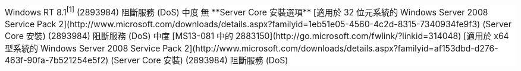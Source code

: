 </td>
</tr>
<tr>
<td style="border:1px solid black;">
Windows RT 8.1<sup>[1]</sup>
(2893984)

</td>
<td style="border:1px solid black;">
阻斷服務 (DoS)

</td>
<td style="border:1px solid black;">
中度

</td>
<td style="border:1px solid black;">
無

</td>
</tr>
<tr>
<td style="border:1px solid black;" colspan="4">
**Server Core 安裝選項**

</td>
</tr>
<tr>
<td style="border:1px solid black;">
[適用於 32 位元系統的 Windows Server 2008 Service Pack 2](http://www.microsoft.com/downloads/details.aspx?familyid=1eb51e05-4560-4c2d-8315-7340934fe9f3) (Server Core 安裝)  
(2893984)

</td>
<td style="border:1px solid black;">
阻斷服務 (DoS)

</td>
<td style="border:1px solid black;">
中度

</td>
<td style="border:1px solid black;">
[MS13-081 中的 2883150](http://go.microsoft.com/fwlink/?linkid=314048)

</td>
</tr>
<tr>
<td style="border:1px solid black;">
[適用於 x64 型系統的 Windows Server 2008 Service Pack 2](http://www.microsoft.com/downloads/details.aspx?familyid=af153dbd-d276-463f-90fa-7b521254e5f2) (Server Core 安裝)  
(2893984)

</td>
<td style="border:1px solid black;">
阻斷服務 (DoS)
